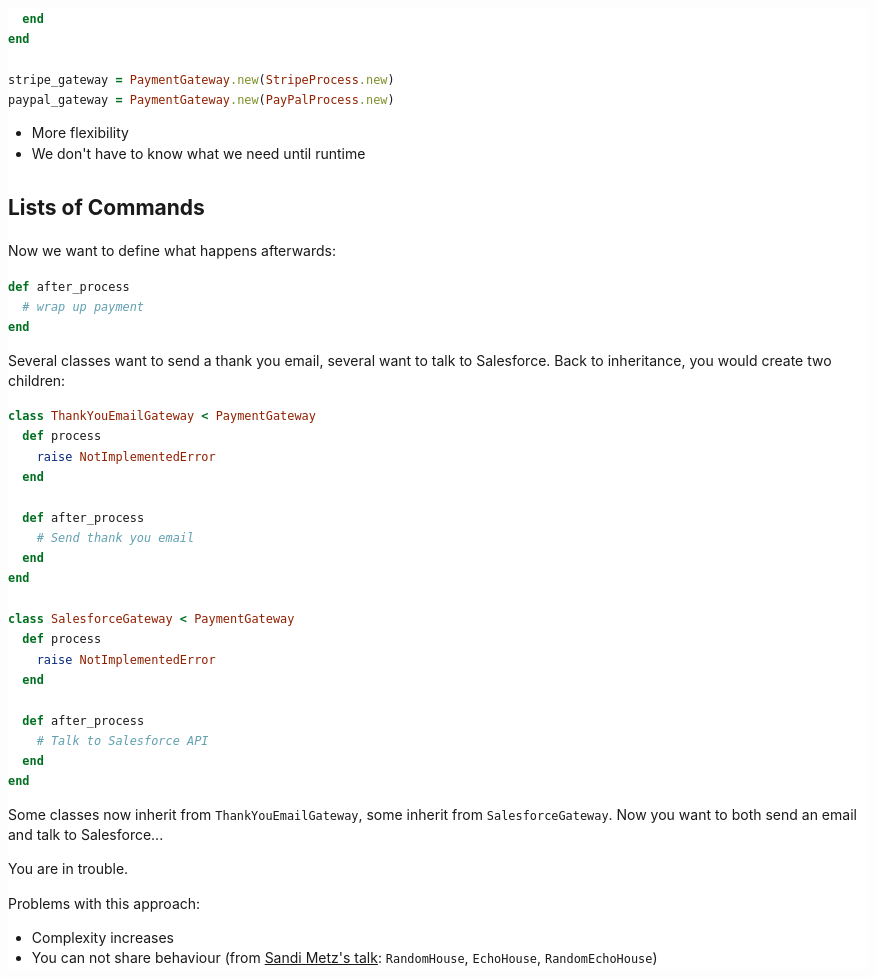 ```ruby
  end
end

stripe_gateway = PaymentGateway.new(StripeProcess.new)
paypal_gateway = PaymentGateway.new(PayPalProcess.new)
```

* More flexibility
* We don't have to know what we need until runtime


## Lists of Commands

Now we want to define what happens afterwards:

```ruby
def after_process
  # wrap up payment
end
```

Several classes want to send a thank you email, several want to talk to Salesforce. Back to inheritance, you would create two children:

```ruby
class ThankYouEmailGateway < PaymentGateway
  def process
    raise NotImplementedError
  end

  def after_process
    # Send thank you email
  end
end

class SalesforceGateway < PaymentGateway
  def process
    raise NotImplementedError
  end

  def after_process
    # Talk to Salesforce API
  end
end
```

Some classes now inherit from `ThankYouEmailGateway`, some inherit from `SalesforceGateway`. Now you want to both send an email and talk to Salesforce...

You are in trouble.

Problems with this approach:
* Complexity increases
* You can not share behaviour (from [Sandi Metz's talk](https://www.youtube.com/watch?v=OMPfEXIlTVE): `RandomHouse`, `EchoHouse`, `RandomEchoHouse`)
